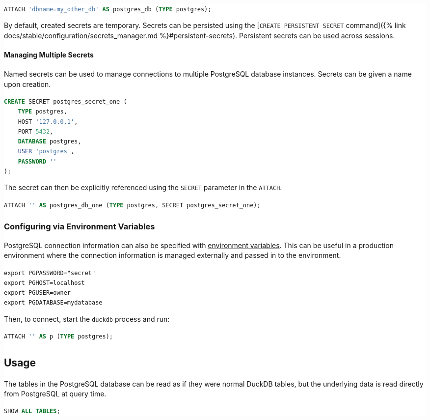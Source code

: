 ```sql
ATTACH 'dbname=my_other_db' AS postgres_db (TYPE postgres);
```

By default, created secrets are temporary. Secrets can be persisted using the [`CREATE PERSISTENT SECRET` command]({% link docs/stable/configuration/secrets_manager.md %}#persistent-secrets). Persistent secrets can be used across sessions.

#### Managing Multiple Secrets

Named secrets can be used to manage connections to multiple PostgreSQL database instances. Secrets can be given a name upon creation.

```sql
CREATE SECRET postgres_secret_one (
    TYPE postgres,
    HOST '127.0.0.1',
    PORT 5432,
    DATABASE postgres,
    USER 'postgres',
    PASSWORD ''
);
```

The secret can then be explicitly referenced using the `SECRET` parameter in the `ATTACH`.

```sql
ATTACH '' AS postgres_db_one (TYPE postgres, SECRET postgres_secret_one);
```

### Configuring via Environment Variables

PostgreSQL connection information can also be specified with [environment variables](https://www.postgresql.org/docs/current/libpq-envars.html).
This can be useful in a production environment where the connection information is managed externally
and passed in to the environment.

```batch
export PGPASSWORD="secret"
export PGHOST=localhost
export PGUSER=owner
export PGDATABASE=mydatabase
```

Then, to connect, start the `duckdb` process and run:

```sql
ATTACH '' AS p (TYPE postgres);
```

## Usage

The tables in the PostgreSQL database can be read as if they were normal DuckDB tables, but the underlying data is read directly from PostgreSQL at query time.

```sql
SHOW ALL TABLES;
```
